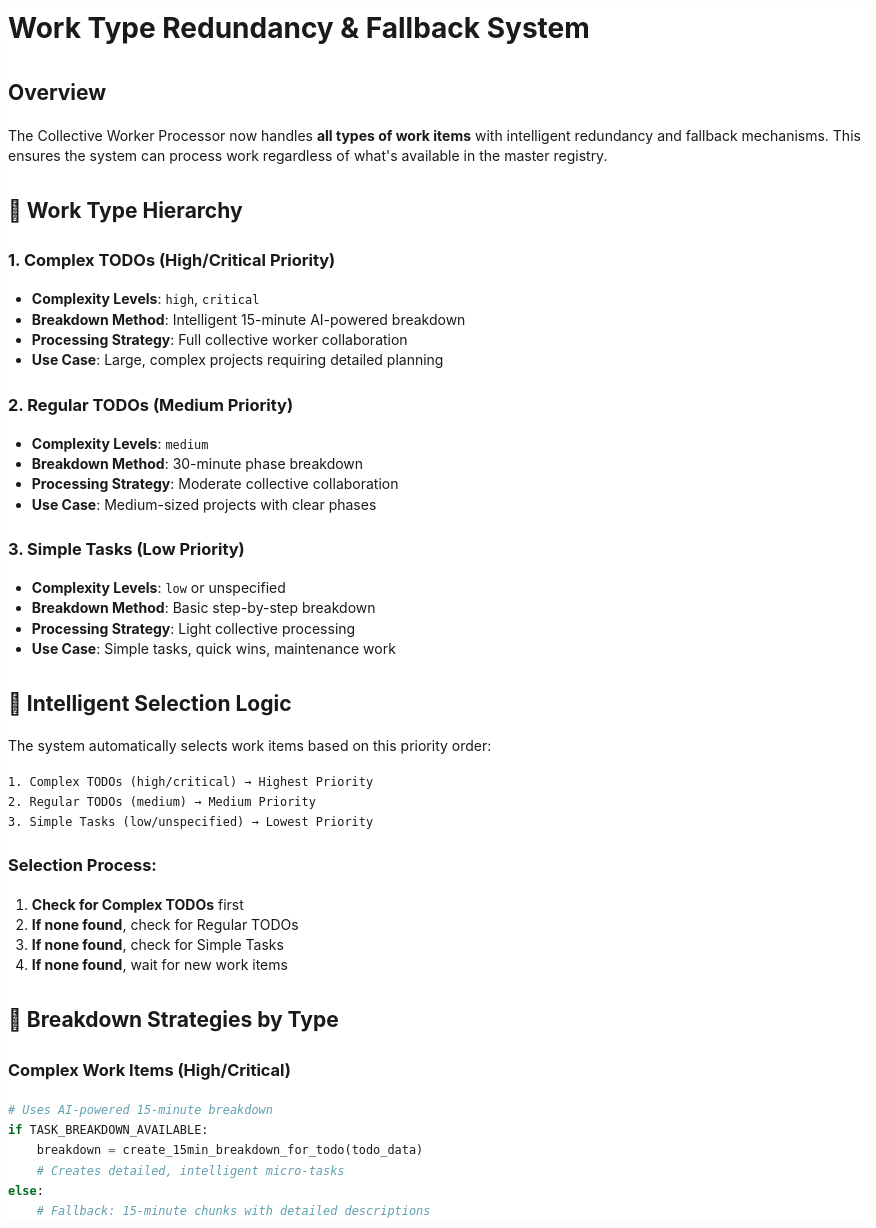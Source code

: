 # Work Type Redundancy & Fallback System

## Overview
The Collective Worker Processor now handles **all types of work items** with intelligent redundancy and fallback mechanisms. This ensures the system can process work regardless of what's available in the master registry.

## 🎯 Work Type Hierarchy

### 1. **Complex TODOs (High/Critical Priority)**
- **Complexity Levels**: `high`, `critical`
- **Breakdown Method**: Intelligent 15-minute AI-powered breakdown
- **Processing Strategy**: Full collective worker collaboration
- **Use Case**: Large, complex projects requiring detailed planning

### 2. **Regular TODOs (Medium Priority)**
- **Complexity Levels**: `medium`
- **Breakdown Method**: 30-minute phase breakdown
- **Processing Strategy**: Moderate collective collaboration
- **Use Case**: Medium-sized projects with clear phases

### 3. **Simple Tasks (Low Priority)**
- **Complexity Levels**: `low` or unspecified
- **Breakdown Method**: Basic step-by-step breakdown
- **Processing Strategy**: Light collective processing
- **Use Case**: Simple tasks, quick wins, maintenance work

## 🔄 Intelligent Selection Logic

The system automatically selects work items based on this priority order:

```
1. Complex TODOs (high/critical) → Highest Priority
2. Regular TODOs (medium) → Medium Priority  
3. Simple Tasks (low/unspecified) → Lowest Priority
```

### Selection Process:
1. **Check for Complex TODOs** first
2. **If none found**, check for Regular TODOs
3. **If none found**, check for Simple Tasks
4. **If none found**, wait for new work items

## 🧠 Breakdown Strategies by Type

### Complex Work Items (High/Critical)
```python
# Uses AI-powered 15-minute breakdown
if TASK_BREAKDOWN_AVAILABLE:
    breakdown = create_15min_breakdown_for_todo(todo_data)
    # Creates detailed, intelligent micro-tasks
else:
    # Fallback: 15-minute chunks with detailed descriptions
```
